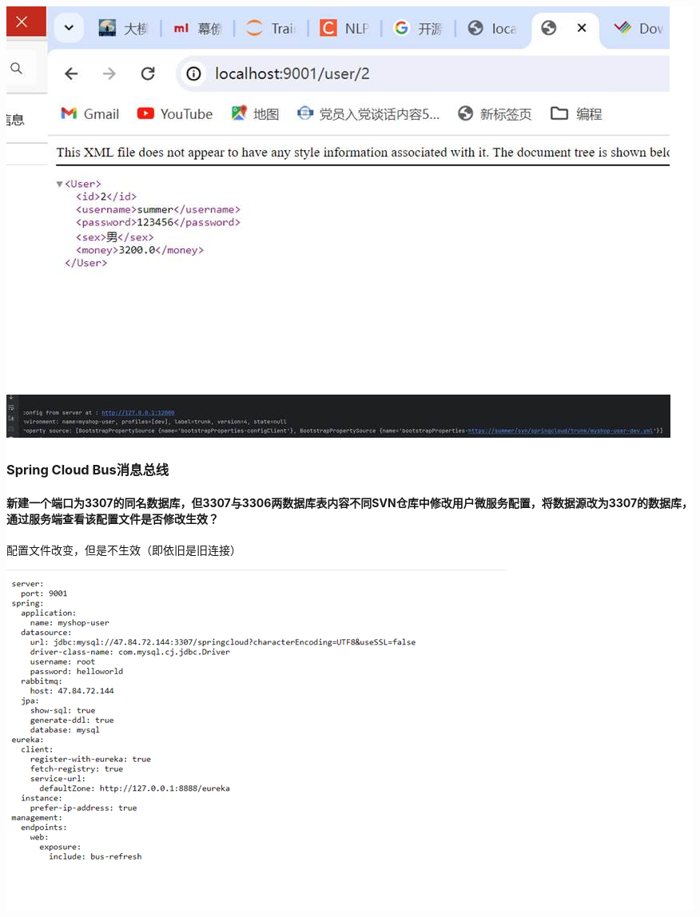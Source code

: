 ![img](./assets/clip_image002-1731579759368-84.jpg)

![img](./assets/clip_image004-1731579759368-83.jpg)

### Spring Cloud Bus消息总线

#### 新建一个端口为3307的同名数据库，但3307与3306两数据库表内容不同SVN仓库中修改用户微服务配置，将数据源改为3307的数据库，通过服务端查看该配置文件是否修改生效？

配置文件改变，但是不生效（即依旧是旧连接）

![image-20241114184153656](./assets/image-20241114184153656.png)
